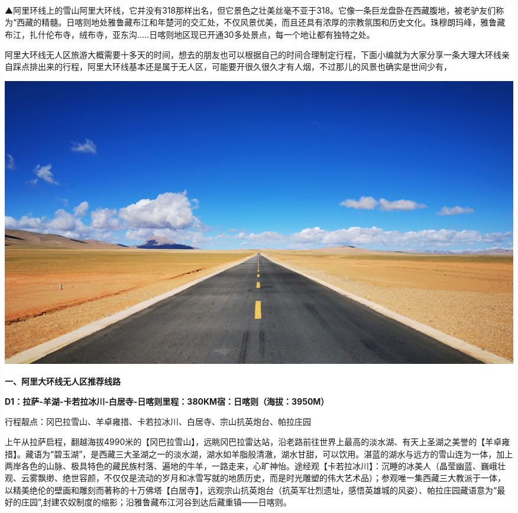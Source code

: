 ▲阿里环线上的雪山阿里大环线，它并没有318那样出名，但它景色之壮美丝毫不亚于318。它像一条巨龙盘卧在西藏腹地，被老驴友们称为“西藏的精髓。日喀则地处雅鲁藏布江和年楚河的交汇处，不仅风景优美，而且还具有浓厚的宗教氛围和历史文化。珠穆朗玛峰，雅鲁藏布江，扎什伦布寺，绒布寺，亚东沟.....日喀则地区现已开通30多处景点，每一个地让都有独特之处。



阿里大环线无人区旅游大概需要十多天的时间，想去的朋友也可以根据自己的时间合理制定行程，下面小编就为大家分享一条大理大环线亲自踩点排出来的行程，阿里大环线基本还是属于无人区，可能要开很久很久才有人烟，不过那儿的风景也确实是世间少有，

![阿里路.jpg](_pics/阿里大环线攻略/20200214020142718.jpg)


**一、阿里大环线无人区推荐线路**

**D1：拉萨-羊湖-卡若拉冰川-白居寺-日喀则里程：380KM宿：日喀则（海拔：3950M）**

行程靓点：冈巴拉雪山、羊卓雍措、卡若拉冰川、白居寺、宗山抗英炮台、帕拉庄园

上午从拉萨启程，翻越海拔4990米的【冈巴拉雪山】，远眺冈巴拉雷达站，沿老路前往世界上最高的淡水湖、有天上圣湖之美誉的【羊卓雍措】。藏语为“碧玉湖”，是西藏三大圣湖之一的淡水湖，湖水如羊脂般清澈，湖水甘甜，可以饮用。湛蓝的湖水与远方的雪山连为一体，加上两岸各色的山脉、极具特色的藏民族村落、遍地的牛羊，一路走来，心旷神怡。途经观【卡若拉冰川】：沉睡的冰美人（晶莹幽蓝、巍峨壮观、云雾飘缈、绝世容颜，不仅仅是流动的岁月和冰雪写就的地质历史，而是时光雕塑的伟大艺术品）；参观唯一集西藏三大教派于一体，以精美绝伦的壁画和雕刻而著称的十万佛塔【白居寺】，远观宗山抗英炮台（抗英军壮烈遗址，感悟英雄城的风姿）、帕拉庄园藏语意为“最好的庄园”,封建农奴制度的缩影；沿雅鲁藏布江河谷到达后藏重镇——日喀则。
